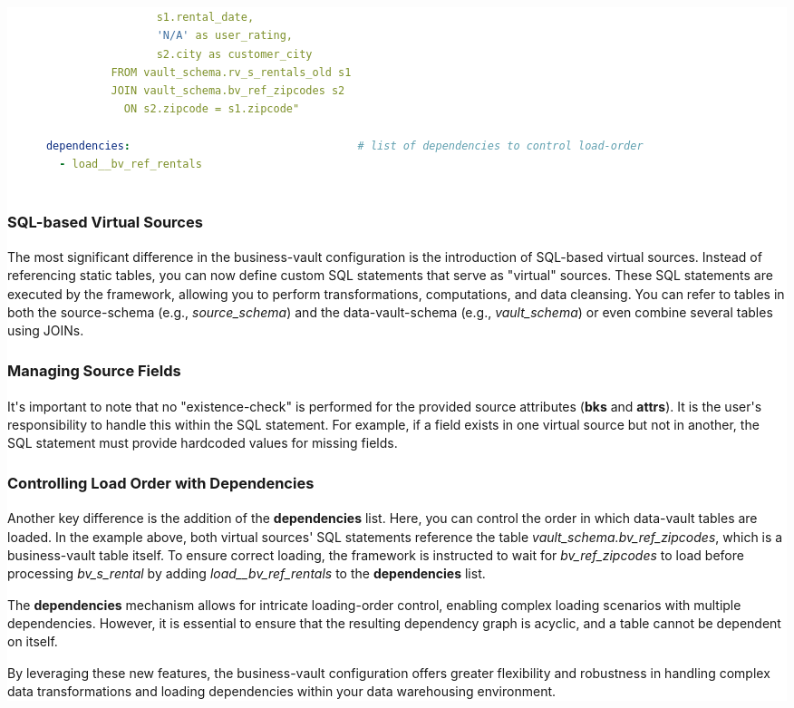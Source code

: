 ```YAML
                       s1.rental_date,
                       'N/A' as user_rating,
                       s2.city as customer_city 
                FROM vault_schema.rv_s_rentals_old s1 
                JOIN vault_schema.bv_ref_zipcodes s2
	              ON s2.zipcode = s1.zipcode"                

      dependencies:                                   # list of dependencies to control load-order
        - load__bv_ref_rentals
    
```

### SQL-based Virtual Sources

The most significant difference in the business-vault configuration is the introduction of SQL-based virtual sources. Instead of referencing static tables, you can now define custom SQL statements that serve as "virtual" sources. These SQL statements are executed by the framework, allowing you to perform transformations, computations, and data cleansing. You can refer to tables in both the source-schema (e.g., *source_schema*) and the data-vault-schema (e.g., *vault_schema*) or even combine several tables using JOINs.

### Managing Source Fields

It's important to note that no "existence-check" is performed for the provided source attributes (**bks** and **attrs**). It is the user's responsibility to handle this within the SQL statement. For example, if a field exists in one virtual source but not in another, the SQL statement must provide hardcoded values for missing fields.

### Controlling Load Order with Dependencies

Another key difference is the addition of the **dependencies** list. Here, you can control the order in which data-vault tables are loaded. In the example above, both virtual sources' SQL statements reference the table *vault_schema.bv_ref_zipcodes*, which is a business-vault table itself. To ensure correct loading, the framework is instructed to wait for *bv_ref_zipcodes* to load before processing *bv_s_rental* by adding *load__bv_ref_rentals* to the **dependencies** list.

The **dependencies** mechanism allows for intricate loading-order control, enabling complex loading scenarios with multiple dependencies. However, it is essential to ensure that the resulting dependency graph is acyclic, and a table cannot be dependent on itself.

By leveraging these new features, the business-vault configuration offers greater flexibility and robustness in handling complex data transformations and loading dependencies within your data warehousing environment.